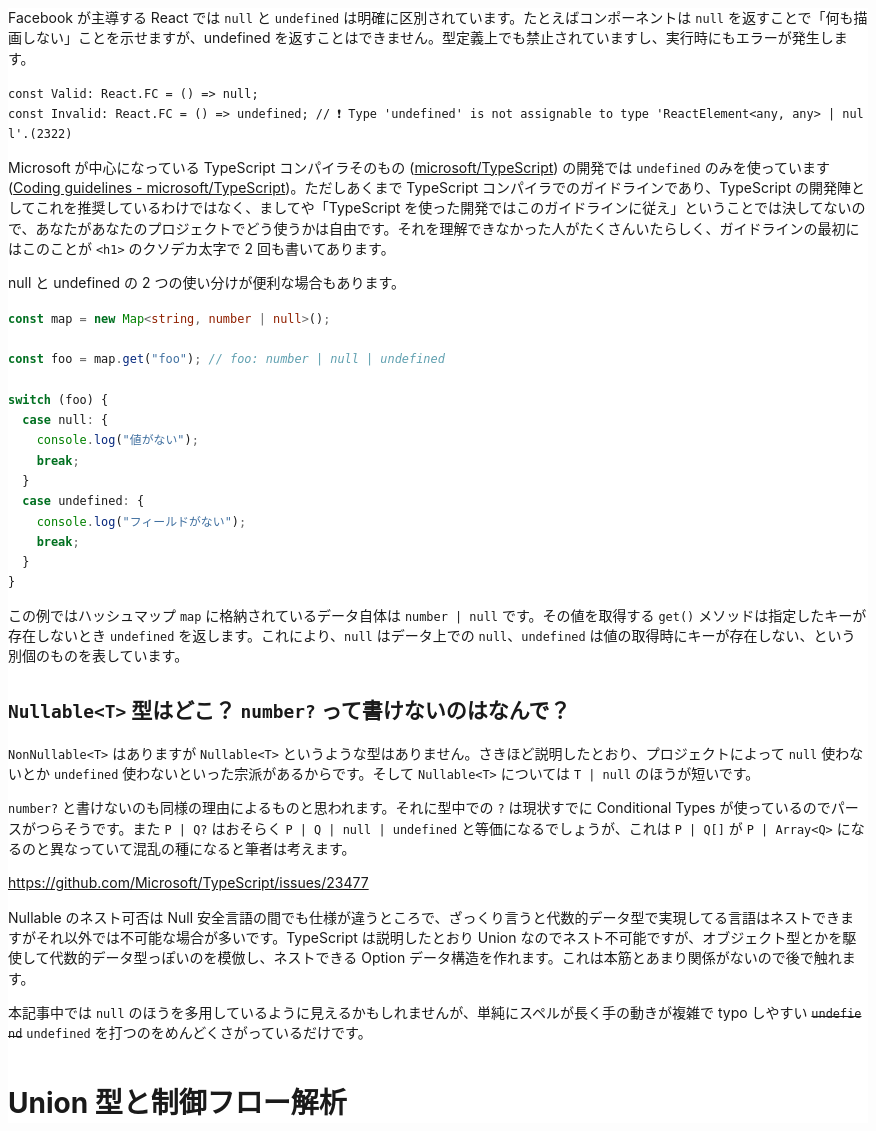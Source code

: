 Facebook が主導する React では `null` と `undefined` は明確に区別されています。たとえばコンポーネントは `null` を返すことで「何も描画しない」ことを示せますが、undefined を返すことはできません。型定義上でも禁止されていますし、実行時にもエラーが発生します。

```tsx
const Valid: React.FC = () => null;
const Invalid: React.FC = () => undefined; // ❗ Type 'undefined' is not assignable to type 'ReactElement<any, any> | null'.(2322)
```

Microsoft が中心になっている TypeScript コンパイラそのもの ([microsoft/TypeScript](https://github.com/microsoft/typescript)) の開発では `undefined` のみを使っています ([Coding guidelines - microsoft/TypeScript](https://github.com/Microsoft/TypeScript/wiki/Coding-guidelines#null-and-undefined))。ただしあくまで TypeScript コンパイラでのガイドラインであり、TypeScript の開発陣としてこれを推奨しているわけではなく、ましてや「TypeScript を使った開発ではこのガイドラインに従え」ということでは決してないので、あなたがあなたのプロジェクトでどう使うかは自由です。それを理解できなかった人がたくさんいたらしく、ガイドラインの最初にはこのことが `<h1>` のクソデカ太字で 2 回も書いてあります。

null と undefined の 2 つの使い分けが便利な場合もあります。

```ts
const map = new Map<string, number | null>();

const foo = map.get("foo"); // foo: number | null | undefined

switch (foo) {
  case null: {
    console.log("値がない");
    break;
  }
  case undefined: {
    console.log("フィールドがない");
    break;
  }
}
```

この例ではハッシュマップ `map` に格納されているデータ自体は `number | null` です。その値を取得する `get()` メソッドは指定したキーが存在しないとき `undefined` を返します。これにより、`null` はデータ上での `null`、`undefined` は値の取得時にキーが存在しない、という別個のものを表しています。

## `Nullable<T>` 型はどこ？ `number?` って書けないのはなんで？

`NonNullable<T>` はありますが `Nullable<T>` というような型はありません。さきほど説明したとおり、プロジェクトによって `null` 使わないとか `undefined` 使わないといった宗派があるからです。そして `Nullable<T>` については `T | null` のほうが短いです。

`number?` と書けないのも同様の理由によるものと思われます。それに型中での `?` は現状すでに Conditional Types が使っているのでパースがつらそうです。また `P | Q?` はおそらく `P | Q | null | undefined` と等価になるでしょうが、これは `P | Q[]` が `P | Array<Q>` になるのと異なっていて混乱の種になると筆者は考えます。

https://github.com/Microsoft/TypeScript/issues/23477

Nullable のネスト可否は Null 安全言語の間でも仕様が違うところで、ざっくり言うと代数的データ型で実現してる言語はネストできますがそれ以外では不可能な場合が多いです。TypeScript は説明したとおり Union なのでネスト不可能ですが、オブジェクト型とかを駆使して代数的データ型っぽいのを模倣し、ネストできる Option データ構造を作れます。これは本筋とあまり関係がないので後で触れます。

本記事中では `null` のほうを多用しているように見えるかもしれませんが、単純にスペルが長く手の動きが複雑で typo しやすい ~~`undefiend`~~ `undefined` を打つのをめんどくさがっているだけです。

# Union 型と制御フロー解析
